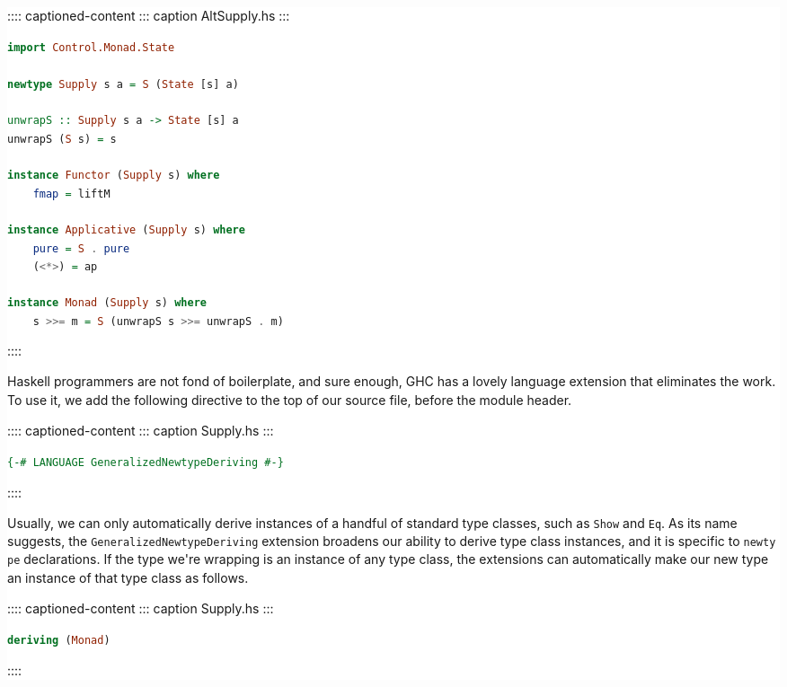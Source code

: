 :::: captioned-content
::: caption
AltSupply.hs
:::

``` haskell
import Control.Monad.State

newtype Supply s a = S (State [s] a)

unwrapS :: Supply s a -> State [s] a
unwrapS (S s) = s

instance Functor (Supply s) where
    fmap = liftM

instance Applicative (Supply s) where
    pure = S . pure
    (<*>) = ap

instance Monad (Supply s) where
    s >>= m = S (unwrapS s >>= unwrapS . m)
```
::::

Haskell programmers are not fond of boilerplate, and sure enough, GHC
has a lovely language extension that eliminates the work. To use it, we
add the following directive to the top of our source file, before the
module header.

:::: captioned-content
::: caption
Supply.hs
:::

``` haskell
{-# LANGUAGE GeneralizedNewtypeDeriving #-}
```
::::

Usually, we can only automatically derive instances of a handful of
standard type classes, such as `Show` and `Eq`. As its name suggests,
the `GeneralizedNewtypeDeriving` extension broadens our ability to
derive type class instances, and it is specific to `newtype`
declarations. If the type we\'re wrapping is an instance of any type
class, the extensions can automatically make our new type an instance of
that type class as follows.

:::: captioned-content
::: caption
Supply.hs
:::

``` haskell
deriving (Monad)
```
::::
